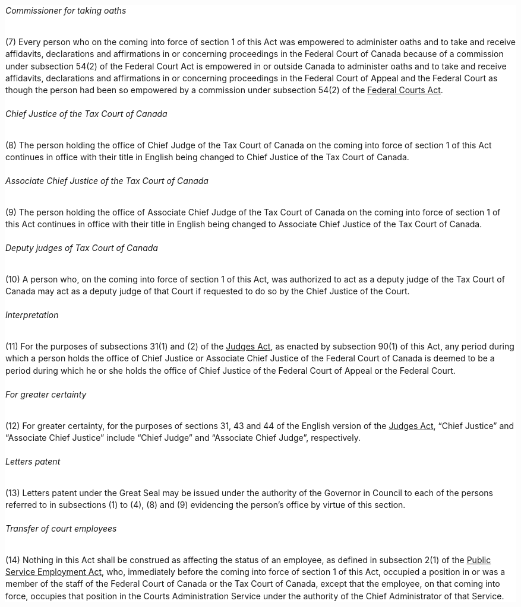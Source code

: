 ###### Commissioner for taking oaths

(7) Every person who on the coming into force of section 1 of this Act was empowered to administer oaths and to take and receive affidavits, declarations and affirmations in or concerning proceedings in the Federal Court of Canada because of a commission under subsection 54(2) of the Federal Court Act is empowered in or outside Canada to administer oaths and to take and receive affidavits, declarations and affirmations in or concerning proceedings in the Federal Court of Appeal and the Federal Court as though the person had been so empowered by a commission under subsection 54(2) of the [Federal Courts Act](/canada/eng/acts/F/F-7.md).

###### Chief Justice of the Tax Court of Canada

(8) The person holding the office of Chief Judge of the Tax Court of Canada on the coming into force of section 1 of this Act continues in office with their title in English being changed to Chief Justice of the Tax Court of Canada.

###### Associate Chief Justice of the Tax Court of Canada

(9) The person holding the office of Associate Chief Judge of the Tax Court of Canada on the coming into force of section 1 of this Act continues in office with their title in English being changed to Associate Chief Justice of the Tax Court of Canada.

###### Deputy judges of Tax Court of Canada

(10) A person who, on the coming into force of section 1 of this Act, was authorized to act as a deputy judge of the Tax Court of Canada may act as a deputy judge of that Court if requested to do so by the Chief Justice of the Court.

###### Interpretation

(11) For the purposes of subsections 31(1) and (2) of the [Judges Act](/canada/eng/acts/J/J-1.md), as enacted by subsection 90(1) of this Act, any period during which a person holds the office of Chief Justice or Associate Chief Justice of the Federal Court of Canada is deemed to be a period during which he or she holds the office of Chief Justice of the Federal Court of Appeal or the Federal Court.

###### For greater certainty

(12) For greater certainty, for the purposes of sections 31, 43 and 44 of the English version of the [Judges Act](/canada/eng/acts/J/J-1.md), “Chief Justice” and “Associate Chief Justice” include “Chief Judge” and “Associate Chief Judge”, respectively.

###### Letters patent

(13) Letters patent under the Great Seal may be issued under the authority of the Governor in Council to each of the persons referred to in subsections (1) to (4), (8) and (9) evidencing the person’s office by virtue of this section.

###### Transfer of court employees

(14) Nothing in this Act shall be construed as affecting the status of an employee, as defined in subsection 2(1) of the [Public Service Employment Act](/canada/eng/acts/P/P-33.01.md), who, immediately before the coming into force of section 1 of this Act, occupied a position in or was a member of the staff of the Federal Court of Canada or the Tax Court of Canada, except that the employee, on that coming into force, occupies that position in the Courts Administration Service under the authority of the Chief Administrator of that Service.
